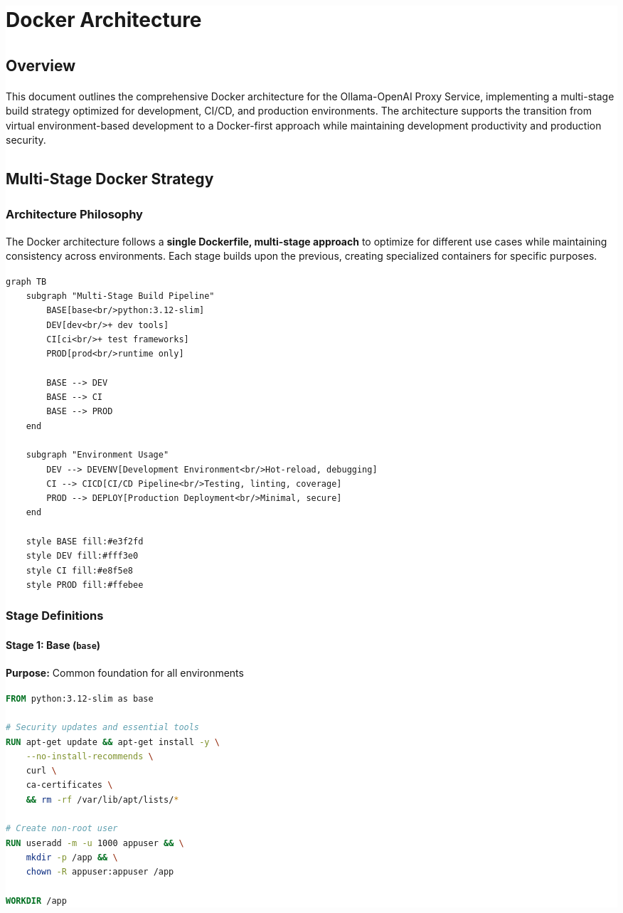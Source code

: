 # Docker Architecture

## Overview

This document outlines the comprehensive Docker architecture for the Ollama-OpenAI Proxy Service, implementing a multi-stage build strategy optimized for development, CI/CD, and production environments. The architecture supports the transition from virtual environment-based development to a Docker-first approach while maintaining development productivity and production security.

## Multi-Stage Docker Strategy

### Architecture Philosophy

The Docker architecture follows a **single Dockerfile, multi-stage approach** to optimize for different use cases while maintaining consistency across environments. Each stage builds upon the previous, creating specialized containers for specific purposes.

```mermaid
graph TB
    subgraph "Multi-Stage Build Pipeline"
        BASE[base<br/>python:3.12-slim]
        DEV[dev<br/>+ dev tools]
        CI[ci<br/>+ test frameworks]
        PROD[prod<br/>runtime only]
        
        BASE --> DEV
        BASE --> CI  
        BASE --> PROD
    end
    
    subgraph "Environment Usage"
        DEV --> DEVENV[Development Environment<br/>Hot-reload, debugging]
        CI --> CICD[CI/CD Pipeline<br/>Testing, linting, coverage]
        PROD --> DEPLOY[Production Deployment<br/>Minimal, secure]
    end
    
    style BASE fill:#e3f2fd
    style DEV fill:#fff3e0
    style CI fill:#e8f5e8
    style PROD fill:#ffebee
```

### Stage Definitions

#### Stage 1: Base (`base`)
**Purpose:** Common foundation for all environments
```dockerfile
FROM python:3.12-slim as base

# Security updates and essential tools
RUN apt-get update && apt-get install -y \
    --no-install-recommends \
    curl \
    ca-certificates \
    && rm -rf /var/lib/apt/lists/*

# Create non-root user
RUN useradd -m -u 1000 appuser && \
    mkdir -p /app && \
    chown -R appuser:appuser /app

WORKDIR /app
```